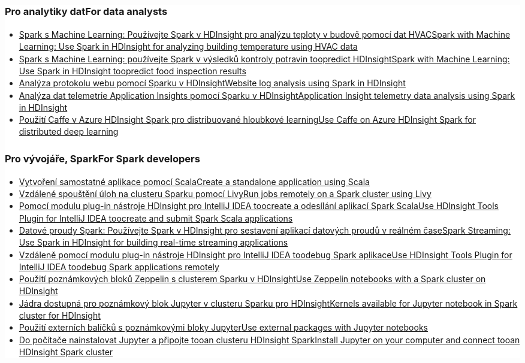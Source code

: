 ### <a name="for-data-analysts"></a><span data-ttu-id="02a2c-173">Pro analytiky dat</span><span class="sxs-lookup"><span data-stu-id="02a2c-173">For data analysts</span></span>

* [<span data-ttu-id="02a2c-174">Spark s Machine Learning: Používejte Spark v HDInsight pro analýzu teploty v budově pomocí dat HVAC</span><span class="sxs-lookup"><span data-stu-id="02a2c-174">Spark with Machine Learning: Use Spark in HDInsight for analyzing building temperature using HVAC data</span></span>](hdinsight-apache-spark-ipython-notebook-machine-learning.md)
* [<span data-ttu-id="02a2c-175">Spark s Machine Learning: používejte Spark v výsledků kontroly potravin toopredict HDInsight</span><span class="sxs-lookup"><span data-stu-id="02a2c-175">Spark with Machine Learning: Use Spark in HDInsight toopredict food inspection results</span></span>](hdinsight-apache-spark-machine-learning-mllib-ipython.md)
* [<span data-ttu-id="02a2c-176">Analýza protokolu webu pomocí Sparku v HDInsight</span><span class="sxs-lookup"><span data-stu-id="02a2c-176">Website log analysis using Spark in HDInsight</span></span>](hdinsight-apache-spark-custom-library-website-log-analysis.md)
* [<span data-ttu-id="02a2c-177">Analýza dat telemetrie Application Insights pomocí Sparku v HDInsight</span><span class="sxs-lookup"><span data-stu-id="02a2c-177">Application Insight telemetry data analysis using Spark in HDInsight</span></span>](hdinsight-spark-analyze-application-insight-logs.md)
* [<span data-ttu-id="02a2c-178">Použití Caffe v Azure HDInsight Spark pro distribuované hloubkové learning</span><span class="sxs-lookup"><span data-stu-id="02a2c-178">Use Caffe on Azure HDInsight Spark for distributed deep learning</span></span>](hdinsight-deep-learning-caffe-spark.md)

### <a name="for-spark-developers"></a><span data-ttu-id="02a2c-179">Pro vývojáře, Spark</span><span class="sxs-lookup"><span data-stu-id="02a2c-179">For Spark developers</span></span>

* [<span data-ttu-id="02a2c-180">Vytvoření samostatné aplikace pomocí Scala</span><span class="sxs-lookup"><span data-stu-id="02a2c-180">Create a standalone application using Scala</span></span>](hdinsight-apache-spark-create-standalone-application.md)
* [<span data-ttu-id="02a2c-181">Vzdálené spouštění úloh na clusteru Sparku pomocí Livy</span><span class="sxs-lookup"><span data-stu-id="02a2c-181">Run jobs remotely on a Spark cluster using Livy</span></span>](hdinsight-apache-spark-livy-rest-interface.md)
* [<span data-ttu-id="02a2c-182">Pomocí modulu plug-in nástroje HDInsight pro IntelliJ IDEA toocreate a odesílání aplikací Spark Scala</span><span class="sxs-lookup"><span data-stu-id="02a2c-182">Use HDInsight Tools Plugin for IntelliJ IDEA toocreate and submit Spark Scala applications</span></span>](hdinsight-apache-spark-intellij-tool-plugin.md)
* [<span data-ttu-id="02a2c-183">Datové proudy Spark: Používejte Spark v HDInsight pro sestavení aplikací datových proudů v reálném čase</span><span class="sxs-lookup"><span data-stu-id="02a2c-183">Spark Streaming: Use Spark in HDInsight for building real-time streaming applications</span></span>](hdinsight-apache-spark-eventhub-streaming.md)
* [<span data-ttu-id="02a2c-184">Vzdáleně pomocí modulu plug-in nástroje HDInsight pro IntelliJ IDEA toodebug Spark aplikace</span><span class="sxs-lookup"><span data-stu-id="02a2c-184">Use HDInsight Tools Plugin for IntelliJ IDEA toodebug Spark applications remotely</span></span>](hdinsight-apache-spark-intellij-tool-plugin-debug-jobs-remotely.md)
* [<span data-ttu-id="02a2c-185">Použití poznámkových bloků Zeppelin s clusterem Sparku v HDInsight</span><span class="sxs-lookup"><span data-stu-id="02a2c-185">Use Zeppelin notebooks with a Spark cluster on HDInsight</span></span>](hdinsight-apache-spark-zeppelin-notebook.md)
* [<span data-ttu-id="02a2c-186">Jádra dostupná pro poznámkový blok Jupyter v clusteru Sparku pro HDInsight</span><span class="sxs-lookup"><span data-stu-id="02a2c-186">Kernels available for Jupyter notebook in Spark cluster for HDInsight</span></span>](hdinsight-apache-spark-jupyter-notebook-kernels.md)
* [<span data-ttu-id="02a2c-187">Použití externích balíčků s poznámkovými bloky Jupyter</span><span class="sxs-lookup"><span data-stu-id="02a2c-187">Use external packages with Jupyter notebooks</span></span>](hdinsight-apache-spark-jupyter-notebook-use-external-packages.md)
* [<span data-ttu-id="02a2c-188">Do počítače nainstalovat Jupyter a připojte tooan clusteru HDInsight Spark</span><span class="sxs-lookup"><span data-stu-id="02a2c-188">Install Jupyter on your computer and connect tooan HDInsight Spark cluster</span></span>](hdinsight-apache-spark-jupyter-notebook-install-locally.md)


